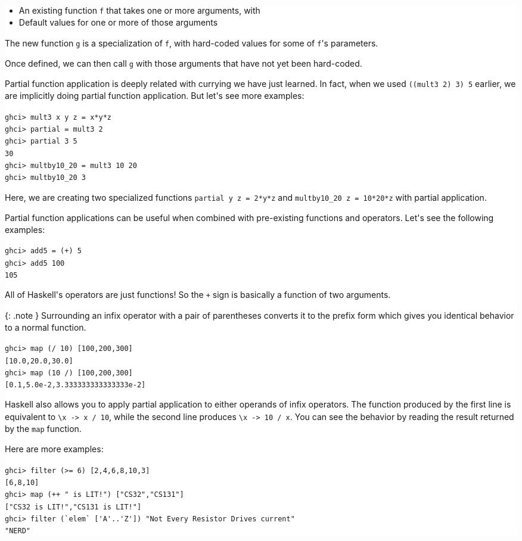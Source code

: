 - An existing function `f` that takes one or more arguments, with
- Default values for one or more of those arguments

The new function `g` is a specialization of `f`, with hard-coded values for some of `f`'s parameters.

Once defined, we can then call `g` with those arguments that have not yet been hard-coded.

Partial function application is deeply related with currying we have just learned. In fact, when we used `((mult3 2) 3) 5` earlier, we are implicitly doing partial function application. But let's see more examples:

```console
ghci> mult3 x y z = x*y*z
ghci> partial = mult3 2
ghci> partial 3 5
30
ghci> multby10_20 = mult3 10 20
ghci> multby10_20 3
```

Here, we are creating two specialized functions `partial y z = 2*y*z` and `multby10_20 z = 10*20*z` with partial application.

Partial function applications can be useful when combined with pre-existing functions and operators. Let's see the following examples:

```console
ghci> add5 = (+) 5
ghci> add5 100
105
```

All of Haskell's operators are just functions! So the `+` sign is basically a function of two arguments.

{: .note }
Surrounding an infix operator with a pair of parentheses converts it to the prefix form which gives you identical behavior to a normal function.

```console
ghci> map (/ 10) [100,200,300]
[10.0,20.0,30.0]
ghci> map (10 /) [100,200,300]
[0.1,5.0e-2,3.333333333333333e-2]
```

Haskell also allows you to apply partial application to either operands of infix operators. The function produced by the first line is equivalent to `\x -> x / 10`, while the second line produces `\x -> 10 / x`. You can see the behavior by reading the result returned by the `map` function.

Here are more examples:

```console
ghci> filter (>= 6) [2,4,6,8,10,3]
[6,8,10]
ghci> map (++ " is LIT!") ["CS32","CS131"]
["CS32 is LIT!","CS131 is LIT!"]
ghci> filter (`elem` ['A'..'Z']) "Not Every Resistor Drives current"
"NERD"
```
